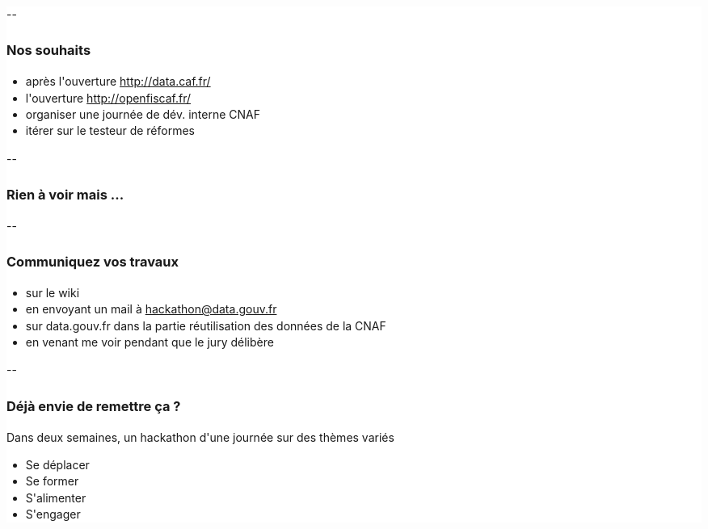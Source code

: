 --
### Nos souhaits

- après l'ouverture http://data.caf.fr/
- l'ouverture http://openfiscaf.fr/
- organiser une journée de dév. interne CNAF
- itérer sur le testeur de réformes

--
### Rien à voir mais ...

--
### Communiquez vos travaux
- sur le wiki
- en envoyant un mail à hackathon@data.gouv.fr
- sur data.gouv.fr dans la partie réutilisation des données de la CNAF
- en venant me voir pendant que le jury délibère


--
### Déjà envie de remettre ça ?
Dans deux semaines, un hackathon d'une journée sur des thèmes variés
- Se déplacer
- Se former
- S'alimenter
- S'engager


 
